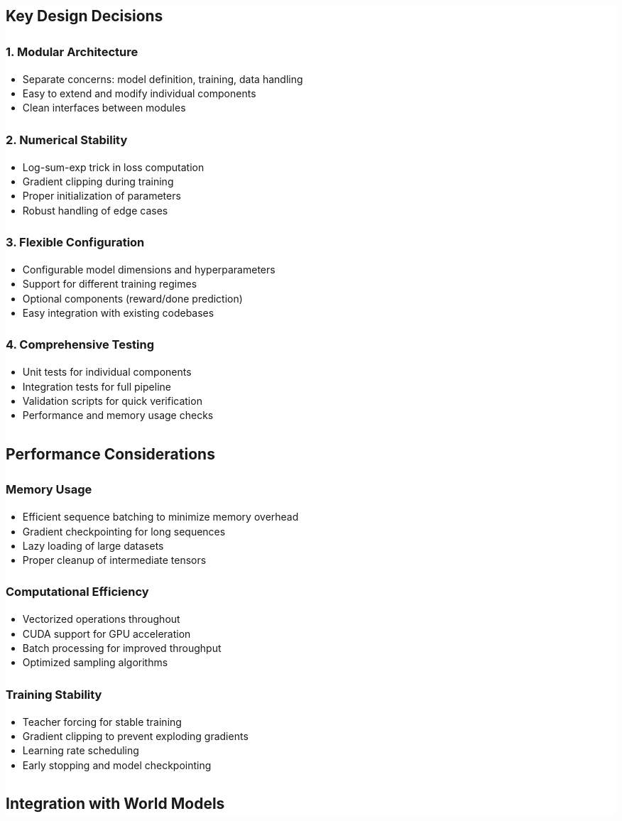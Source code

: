 ## Key Design Decisions

### 1. Modular Architecture
- Separate concerns: model definition, training, data handling
- Easy to extend and modify individual components
- Clean interfaces between modules

### 2. Numerical Stability
- Log-sum-exp trick in loss computation
- Gradient clipping during training
- Proper initialization of parameters
- Robust handling of edge cases

### 3. Flexible Configuration
- Configurable model dimensions and hyperparameters
- Support for different training regimes
- Optional components (reward/done prediction)
- Easy integration with existing codebases

### 4. Comprehensive Testing
- Unit tests for individual components
- Integration tests for full pipeline
- Validation scripts for quick verification
- Performance and memory usage checks

## Performance Considerations

### Memory Usage
- Efficient sequence batching to minimize memory overhead
- Gradient checkpointing for long sequences
- Lazy loading of large datasets
- Proper cleanup of intermediate tensors

### Computational Efficiency
- Vectorized operations throughout
- CUDA support for GPU acceleration
- Batch processing for improved throughput
- Optimized sampling algorithms

### Training Stability
- Teacher forcing for stable training
- Gradient clipping to prevent exploding gradients
- Learning rate scheduling
- Early stopping and model checkpointing

## Integration with World Models
